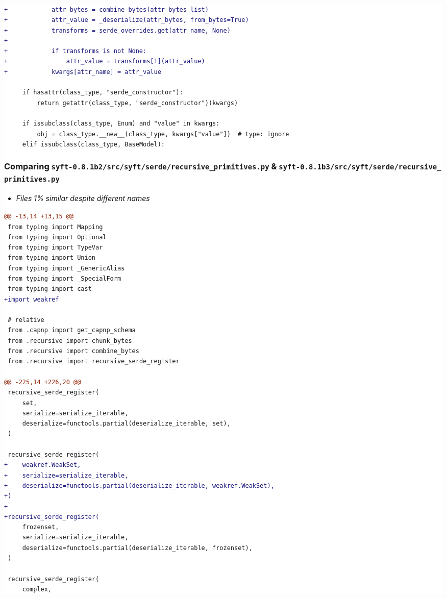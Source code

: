 ```diff
+            attr_bytes = combine_bytes(attr_bytes_list)
+            attr_value = _deserialize(attr_bytes, from_bytes=True)
+            transforms = serde_overrides.get(attr_name, None)
+
+            if transforms is not None:
+                attr_value = transforms[1](attr_value)
+            kwargs[attr_name] = attr_value
 
     if hasattr(class_type, "serde_constructor"):
         return getattr(class_type, "serde_constructor")(kwargs)
 
     if issubclass(class_type, Enum) and "value" in kwargs:
         obj = class_type.__new__(class_type, kwargs["value"])  # type: ignore
     elif issubclass(class_type, BaseModel):
```

### Comparing `syft-0.8.1b2/src/syft/serde/recursive_primitives.py` & `syft-0.8.1b3/src/syft/serde/recursive_primitives.py`

 * *Files 1% similar despite different names*

```diff
@@ -13,14 +13,15 @@
 from typing import Mapping
 from typing import Optional
 from typing import TypeVar
 from typing import Union
 from typing import _GenericAlias
 from typing import _SpecialForm
 from typing import cast
+import weakref
 
 # relative
 from .capnp import get_capnp_schema
 from .recursive import chunk_bytes
 from .recursive import combine_bytes
 from .recursive import recursive_serde_register
 
@@ -225,14 +226,20 @@
 recursive_serde_register(
     set,
     serialize=serialize_iterable,
     deserialize=functools.partial(deserialize_iterable, set),
 )
 
 recursive_serde_register(
+    weakref.WeakSet,
+    serialize=serialize_iterable,
+    deserialize=functools.partial(deserialize_iterable, weakref.WeakSet),
+)
+
+recursive_serde_register(
     frozenset,
     serialize=serialize_iterable,
     deserialize=functools.partial(deserialize_iterable, frozenset),
 )
 
 recursive_serde_register(
     complex,
```
